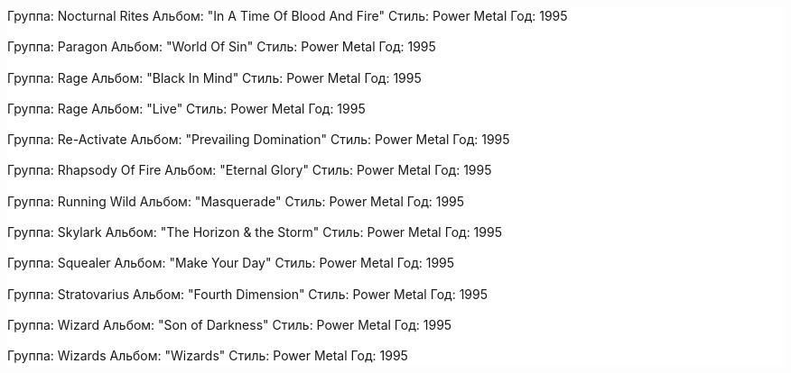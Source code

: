 Группа: Nocturnal Rites
Альбом: "In A Time Of Blood And Fire"
Стиль: Power Metal
Год: 1995

Группа: Paragon
Альбом: "World Of Sin"
Стиль: Power Metal
Год: 1995

Группа: Rage
Альбом: "Black In Mind"
Стиль: Power Metal
Год: 1995

Группа: Rage
Альбом: "Live"
Стиль: Power Metal
Год: 1995

Группа: Re-Activate
Альбом: "Prevailing Domination"
Стиль: Power Metal
Год: 1995

Группа: Rhapsody Of Fire
Альбом: "Eternal Glory"
Стиль: Power Metal
Год: 1995

Группа: Running Wild
Альбом: "Masquerade"
Стиль: Power Metal
Год: 1995

Группа: Skylark
Альбом: "The Horizon & the Storm"
Стиль: Power Metal
Год: 1995

Группа: Squealer
Альбом: "Make Your Day"
Стиль: Power Metal
Год: 1995

Группа: Stratovarius
Альбом: "Fourth Dimension"
Стиль: Power Metal
Год: 1995

Группа: Wizard
Альбом: "Son of Darkness"
Стиль: Power Metal
Год: 1995

Группа: Wizards
Альбом: "Wizards"
Стиль: Power Metal
Год: 1995
